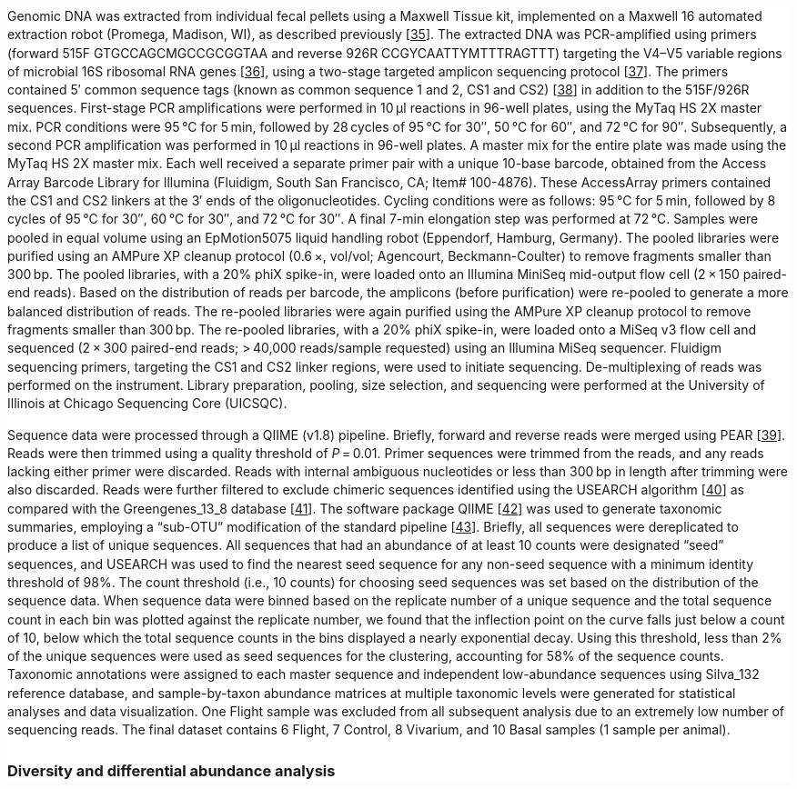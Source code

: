 Genomic DNA was extracted from individual fecal pellets using a Maxwell Tissue kit, implemented on a Maxwell 16 automated extraction robot (Promega, Madison, WI), as described previously [[35](#CR35)]. The extracted DNA was PCR-amplified using primers (forward 515F GTGCCAGCMGCCGCGGTAA and reverse 926R CCGYCAATTYMTTTRAGTTT) targeting the V4–V5 variable regions of microbial 16S ribosomal RNA genes [[36](#CR36)], using a two-stage targeted amplicon sequencing protocol [[37](#CR37)]. The primers contained 5′ common sequence tags (known as common sequence 1 and 2, CS1 and CS2) [[38](#CR38)] in addition to the 515F/926R sequences. First-stage PCR amplifications were performed in 10 μl reactions in 96-well plates, using the MyTaq HS 2X master mix. PCR conditions were 95 °C for 5 min, followed by 28 cycles of 95 °C for 30′′, 50 °C for 60′′, and 72 °C for 90′′. Subsequently, a second PCR amplification was performed in 10 μl reactions in 96-well plates. A master mix for the entire plate was made using the MyTaq HS 2X master mix. Each well received a separate primer pair with a unique 10-base barcode, obtained from the Access Array Barcode Library for Illumina (Fluidigm, South San Francisco, CA; Item# 100-4876). These AccessArray primers contained the CS1 and CS2 linkers at the 3′ ends of the oligonucleotides. Cycling conditions were as follows: 95 °C for 5 min, followed by 8 cycles of 95 °C for 30′′, 60 °C for 30′′, and 72 °C for 30′′. A final 7-min elongation step was performed at 72 °C. Samples were pooled in equal volume using an EpMotion5075 liquid handling robot (Eppendorf, Hamburg, Germany). The pooled libraries were purified using an AMPure XP cleanup protocol (0.6 ×, vol/vol; Agencourt, Beckmann-Coulter) to remove fragments smaller than 300 bp. The pooled libraries, with a 20% phiX spike-in, were loaded onto an Illumina MiniSeq mid-output flow cell (2 × 150 paired-end reads). Based on the distribution of reads per barcode, the amplicons (before purification) were re-pooled to generate a more balanced distribution of reads. The re-pooled libraries were again purified using the AMPure XP cleanup protocol to remove fragments smaller than 300 bp. The re-pooled libraries, with a 20% phiX spike-in, were loaded onto a MiSeq v3 flow cell and sequenced (2 × 300 paired-end reads; > 40,000 reads/sample requested) using an Illumina MiSeq sequencer. Fluidigm sequencing primers, targeting the CS1 and CS2 linker regions, were used to initiate sequencing. De-multiplexing of reads was performed on the instrument. Library preparation, pooling, size selection, and sequencing were performed at the University of Illinois at Chicago Sequencing Core (UICSQC).

Sequence data were processed through a QIIME (v1.8) pipeline. Briefly, forward and reverse reads were merged using PEAR [[39](#CR39)]. Reads were then trimmed using a quality threshold of *P* = 0.01. Primer sequences were trimmed from the reads, and any reads lacking either primer were discarded. Reads with internal ambiguous nucleotides or less than 300 bp in length after trimming were also discarded. Reads were further filtered to exclude chimeric sequences identified using the USEARCH algorithm [[40](#CR40)] as compared with the Greengenes\_13\_8 database [[41](#CR41)]. The software package QIIME [[42](#CR42)] was used to generate taxonomic summaries, employing a “sub-OTU” modification of the standard pipeline [[43](#CR43)]. Briefly, all sequences were dereplicated to produce a list of unique sequences. All sequences that had an abundance of at least 10 counts were designated “seed” sequences, and USEARCH was used to find the nearest seed sequence for any non-seed sequence with a minimum identity threshold of 98%. The count threshold (i.e., 10 counts) for choosing seed sequences was set based on the distribution of the sequence data. When sequence data were binned based on the replicate number of a unique sequence and the total sequence count in each bin was plotted against the replicate number, we found that the inflection point on the curve falls just below a count of 10, below which the total sequence counts in the bins displayed a nearly exponential decay. Using this threshold, less than 2% of the unique sequences were used as seed sequences for the clustering, accounting for 58% of the sequence counts. Taxonomic annotations were assigned to each master sequence and independent low-abundance sequences using Silva\_132 reference database, and sample-by-taxon abundance matrices at multiple taxonomic levels were generated for statistical analyses and data visualization. One Flight sample was excluded from all subsequent analysis due to an extremely low number of sequencing reads. The final dataset contains 6 Flight, 7 Control, 8 Vivarium, and 10 Basal samples (1 sample per animal).

### Diversity and differential abundance analysis
